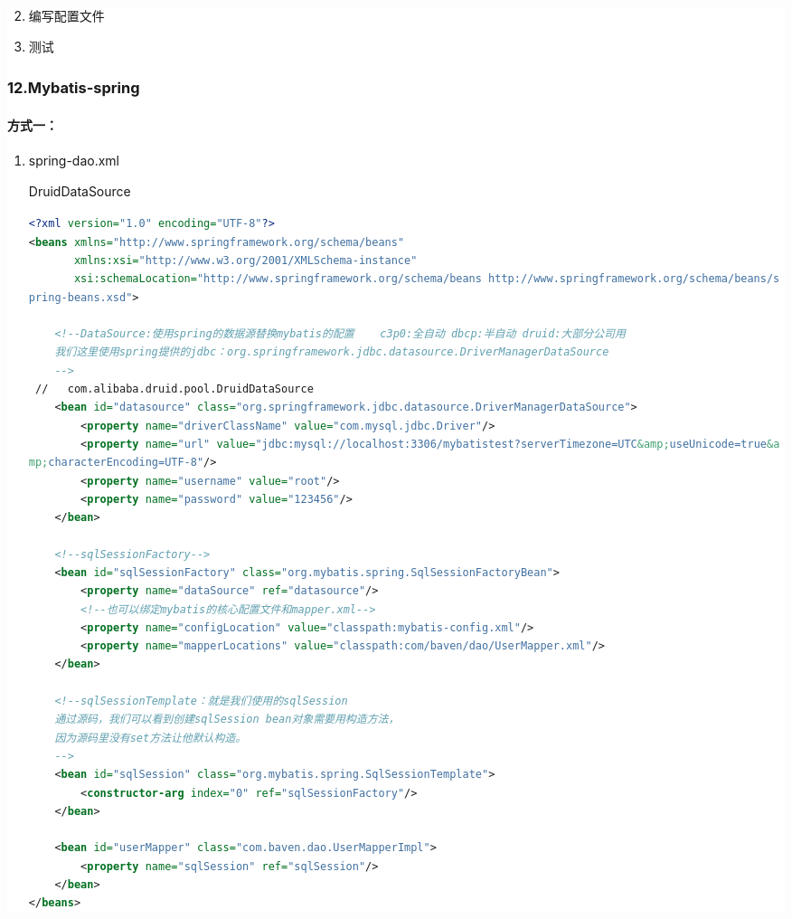 2. 编写配置文件

3. 测试

   

### 12.Mybatis-spring

#### 方式一：

1. spring-dao.xml

   DruidDataSource

   ```xml
   <?xml version="1.0" encoding="UTF-8"?>
   <beans xmlns="http://www.springframework.org/schema/beans"
          xmlns:xsi="http://www.w3.org/2001/XMLSchema-instance"
          xsi:schemaLocation="http://www.springframework.org/schema/beans http://www.springframework.org/schema/beans/spring-beans.xsd">
   
       <!--DataSource:使用spring的数据源替换mybatis的配置    c3p0:全自动 dbcp:半自动 druid:大部分公司用
       我们这里使用spring提供的jdbc：org.springframework.jdbc.datasource.DriverManagerDataSource
       -->
    //   com.alibaba.druid.pool.DruidDataSource
       <bean id="datasource" class="org.springframework.jdbc.datasource.DriverManagerDataSource">
           <property name="driverClassName" value="com.mysql.jdbc.Driver"/>
           <property name="url" value="jdbc:mysql://localhost:3306/mybatistest?serverTimezone=UTC&amp;useUnicode=true&amp;characterEncoding=UTF-8"/>
           <property name="username" value="root"/>
           <property name="password" value="123456"/>
       </bean>
   
       <!--sqlSessionFactory-->
       <bean id="sqlSessionFactory" class="org.mybatis.spring.SqlSessionFactoryBean">
           <property name="dataSource" ref="datasource"/>
           <!--也可以绑定mybatis的核心配置文件和mapper.xml-->
           <property name="configLocation" value="classpath:mybatis-config.xml"/>
           <property name="mapperLocations" value="classpath:com/baven/dao/UserMapper.xml"/>
       </bean>
   
       <!--sqlSessionTemplate：就是我们使用的sqlSession
       通过源码，我们可以看到创建sqlSession bean对象需要用构造方法，
       因为源码里没有set方法让他默认构造。
       -->
       <bean id="sqlSession" class="org.mybatis.spring.SqlSessionTemplate">
           <constructor-arg index="0" ref="sqlSessionFactory"/>
       </bean>
   
       <bean id="userMapper" class="com.baven.dao.UserMapperImpl">
           <property name="sqlSession" ref="sqlSession"/>
       </bean>
   </beans>
   ```

